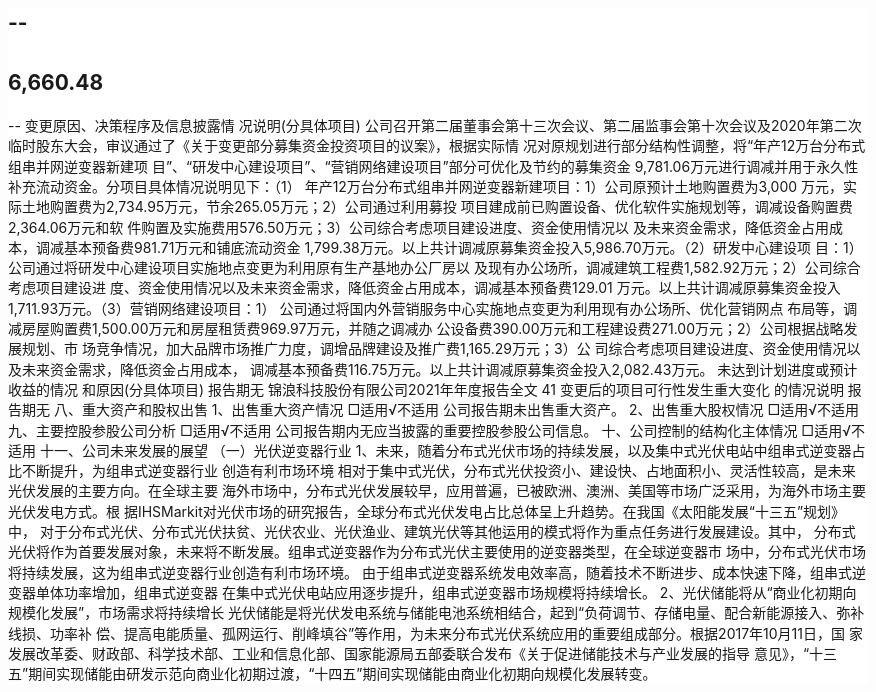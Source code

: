 --
--
6,660.48
--
--
变更原因、决策程序及信息披露情
况说明(分具体项目)
公司召开第二届董事会第十三次会议、第二届监事会第十次会议及2020年第二次
临时股东大会，审议通过了《关于变更部分募集资金投资项目的议案》，根据实际情
况对原规划进行部分结构性调整，将“年产12万台分布式组串并网逆变器新建项
目”、“研发中心建设项目”、“营销网络建设项目”部分可优化及节约的募集资金
9,781.06万元进行调减并用于永久性补充流动资金。分项目具体情况说明见下：（1）
年产12万台分布式组串并网逆变器新建项目：1）公司原预计土地购置费为3,000
万元，实际土地购置费为2,734.95万元，节余265.05万元；2）公司通过利用募投
项目建成前已购置设备、优化软件实施规划等，调减设备购置费2,364.06万元和软
件购置及实施费用576.50万元；3）公司综合考虑项目建设进度、资金使用情况以
及未来资金需求，降低资金占用成本，调减基本预备费981.71万元和铺底流动资金
1,799.38万元。以上共计调减原募集资金投入5,986.70万元。（2）研发中心建设项
目：1）公司通过将研发中心建设项目实施地点变更为利用原有生产基地办公厂房以
及现有办公场所，调减建筑工程费1,582.92万元；2）公司综合考虑项目建设进
度、资金使用情况以及未来资金需求，降低资金占用成本，调减基本预备费129.01
万元。以上共计调减原募集资金投入1,711.93万元。（3）营销网络建设项目：1）
公司通过将国内外营销服务中心实施地点变更为利用现有办公场所、优化营销网点
布局等，调减房屋购置费1,500.00万元和房屋租赁费969.97万元，并随之调减办
公设备费390.00万元和工程建设费271.00万元；2）公司根据战略发展规划、市
场竞争情况，加大品牌市场推广力度，调增品牌建设及推广费1,165.29万元；3）公
司综合考虑项目建设进度、资金使用情况以及未来资金需求，降低资金占用成本，
调减基本预备费116.75万元。以上共计调减原募集资金投入2,082.43万元。
未达到计划进度或预计收益的情况
和原因(分具体项目)
报告期无
锦浪科技股份有限公司2021年年度报告全文
41
变更后的项目可行性发生重大变化
的情况说明
报告期无
八、重大资产和股权出售
1、出售重大资产情况
□适用√不适用
公司报告期未出售重大资产。
2、出售重大股权情况
□适用√不适用
九、主要控股参股公司分析
□适用√不适用
公司报告期内无应当披露的重要控股参股公司信息。
十、公司控制的结构化主体情况
□适用√不适用
十一、公司未来发展的展望
（一）光伏逆变器行业
1、未来，随着分布式光伏市场的持续发展，以及集中式光伏电站中组串式逆变器占比不断提升，为组串式逆变器行业
创造有利市场环境
相对于集中式光伏，分布式光伏投资小、建设快、占地面积小、灵活性较高，是未来光伏发展的主要方向。在全球主要
海外市场中，分布式光伏发展较早，应用普遍，已被欧洲、澳洲、美国等市场广泛采用，为海外市场主要光伏发电方式。根
据IHSMarkit对光伏市场的研究报告，全球分布式光伏发电占比总体呈上升趋势。在我国《太阳能发展“十三五”规划》中，
对于分布式光伏、分布式光伏扶贫、光伏农业、光伏渔业、建筑光伏等其他运用的模式将作为重点任务进行发展建设。其中，
分布式光伏将作为首要发展对象，未来将不断发展。组串式逆变器作为分布式光伏主要使用的逆变器类型，在全球逆变器市
场中，分布式光伏市场将持续发展，这为组串式逆变器行业创造有利市场环境。
由于组串式逆变器系统发电效率高，随着技术不断进步、成本快速下降，组串式逆变器单体功率增加，组串式逆变器
在集中式光伏电站应用逐步提升，组串式逆变器市场规模将持续增长。
2、光伏储能将从“商业化初期向规模化发展”，市场需求将持续增长
光伏储能是将光伏发电系统与储能电池系统相结合，起到“负荷调节、存储电量、配合新能源接入、弥补线损、功率补
偿、提高电能质量、孤网运行、削峰填谷”等作用，为未来分布式光伏系统应用的重要组成部分。根据2017年10月11日，国
家发展改革委、财政部、科学技术部、工业和信息化部、国家能源局五部委联合发布《关于促进储能技术与产业发展的指导
意见》，“十三五”期间实现储能由研发示范向商业化初期过渡，“十四五”期间实现储能由商业化初期向规模化发展转变。